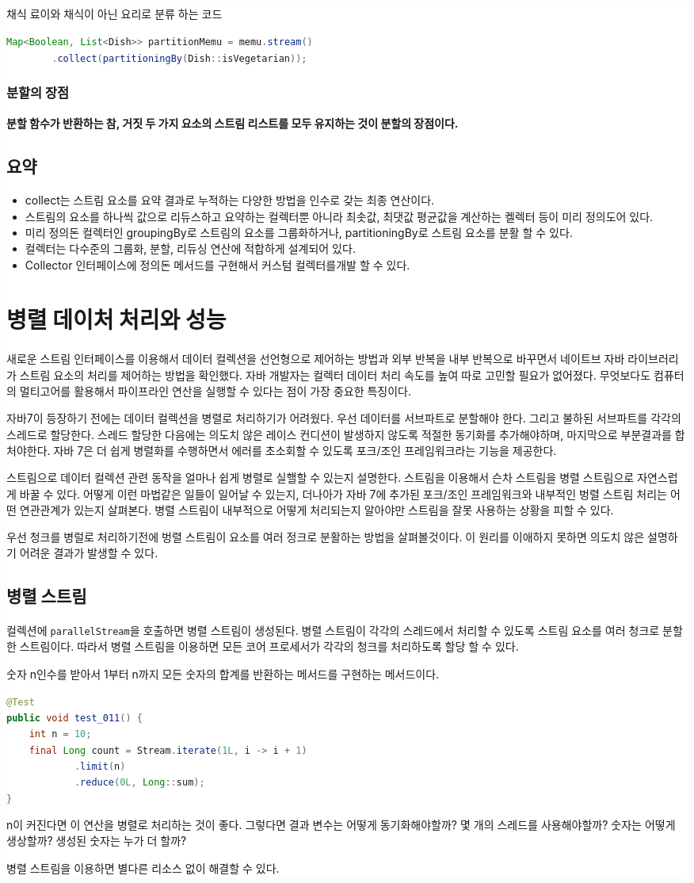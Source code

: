 채식 료이와 채식이 아닌 요리로 분류 하는 코드

```java
Map<Boolean, List<Dish>> partitionMemu = memu.stream()
        .collect(partitioningBy(Dish::isVegetarian));
```

### 분할의 장점
**분할 함수가 반환하는 참, 거짓 두 가지 요소의 스트림 리스트를 모두 유지하는 것이 분할의 장점이다.**

## 요약
* collect는 스트림 요소를 요약 결과로 누적하는 다양한 방법을 인수로 갖는 최종 연산이다.
* 스트림의 요소를 하나씩 값으로 리듀스하고 요약하는 컬렉터뿐 아니라 최솟값, 최댓값 평균값을 계산하는 켈렉터 등이 미리 정의도어 있다.
* 미리 정의돈 컬렉터인 groupingBy로 스트림의 요소를 그룹화하거나, partitioningBy로 스트림 요소를 분활 할 수 있다.
* 컬렉터는 다수준의 그룹화, 분할, 리듀싱 연산에 적합하게 설계되어 있다.
* Collector 인터페이스에 정의돈 메서드를 구현해서 커스텀 컬렉터를개발 할 수 있다.

# 병렬 데이처 처리와 성능

새로운 스트림 인터페이스를 이용해서 데이터 컬렉션을 선언형으로 제어하는 방법과 외부 반복을 내부 반복으로 바꾸면서 네이트브 자바 라이브러리가 스트림 요소의 처리를 제어하는 방법을 확인했다. 자바 개발자는 컬렉터 데이터 처리 속도를 높여 따로 고민할 필요가 없어졌다. 무엇보다도 컴퓨터의 멀티고어를 활용해서 파이프라인 연산을 실행할 수 있다는 점이 가장 중요한 특징이다.

자바7이 등장하기 전에는 데이터 컬렉션을 병렬로 처리하기가 어려웠다. 우선 데이터를 서브파트로 분할해야 한다. 그리고 불하된 서브파트를 각각의 스레드로 할당한다. 스레드 할당한 다음에는 의도치 않은 레이스 컨디션이 발생하지 않도록 적절한 동기화를 추가해야하며, 마지막으로 부분결과를 합처야한다. 자바 7은 더 쉽게 병렬화를 수행하면서 에러를 초소회할 수 있도록 포크/조인 프레임워크라는 기능을 제공한다.


스트림으로 데이터 컬렉션 관련 동작을 얼마나 쉽게 병렬로 실핼할 수 있는지 설명한다. 스트림을 이용해서 슨차 스트림을 병렬 스트림으로 자연스럽게 바꿀 수 있다. 어떻게 이런 마법같은 일들이 일어날 수 있는지, 더나아가 자바 7에 추가된 포크/조인 프레임워크와 내부적인 벙렬 스트림 처리는 어떤 연관관계가 있는지 살펴본다. 병렬 스트림이 내부적으로 어떻게 처리되는지 알아야만 스트림을 잘못 사용하는 상황을 피할 수 있다.

우선 청크를 병럴로 처리하기전에 벙렬 스트림이 요소를 여러 정크로 분활하는 방법을 살펴볼것이다. 이 원리를 이애하지 못하면 의도치 않은 설명하기 어려운 결과가 발생할 수 있다.


## 병렬 스트림
컬렉션에 `parallelStream`을 호출하면 병렬 스트림이 생성된다. 병렬 스트림이 각각의 스레드에서 처리할 수 있도록 스트림 요소를 여러 청크로 분할한 스트림이다. 따라서 병렬 스트림을 이용하면 모든 코어 프로세서가 각각의 청크를 처리하도록 할당 할 수 있다.

숫자 n인수를 받아서 1부터 n까지 모든 숫자의 합계를 반환하는 메서드를 구현하는 메서드이다.

```java
@Test
public void test_011() {
    int n = 10;
    final Long count = Stream.iterate(1L, i -> i + 1)
            .limit(n)
            .reduce(0L, Long::sum);
}
```
n이 커진다면 이 연산을 병렬로 처리하는 것이 좋다. 그렇다면 결과 변수는 어떻게 동기화해야할까? 몇 개의 스레드를 사용해야할까? 숫자는 어떻게 생상할까? 생성된 숫자는 누가 더 할까?

병렬 스트림을 이용하면 별다른 리소스 없이 해결할 수 있다.
